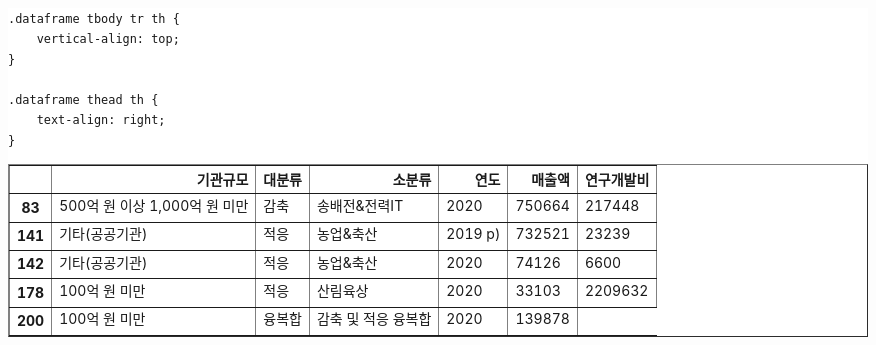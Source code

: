     .dataframe tbody tr th {
        vertical-align: top;
    }

    .dataframe thead th {
        text-align: right;
    }
</style>
<table border="1" class="dataframe">
  <thead>
    <tr style="text-align: right;">
      <th></th>
      <th>기관규모</th>
      <th>대분류</th>
      <th>소분류</th>
      <th>연도</th>
      <th>매출액</th>
      <th>연구개발비</th>
    </tr>
  </thead>
  <tbody>
    <tr>
      <th>83</th>
      <td>500억 원 이상 1,000억 원 미만</td>
      <td>감축</td>
      <td>송배전&amp;전력IT</td>
      <td>2020</td>
      <td>750664</td>
      <td>217448</td>
    </tr>
    <tr>
      <th>141</th>
      <td>기타(공공기관)</td>
      <td>적응</td>
      <td>농업&amp;축산</td>
      <td>2019 p)</td>
      <td>732521</td>
      <td>23239</td>
    </tr>
    <tr>
      <th>142</th>
      <td>기타(공공기관)</td>
      <td>적응</td>
      <td>농업&amp;축산</td>
      <td>2020</td>
      <td>74126</td>
      <td>6600</td>
    </tr>
    <tr>
      <th>178</th>
      <td>100억 원 미만</td>
      <td>적응</td>
      <td>산림육상</td>
      <td>2020</td>
      <td>33103</td>
      <td>2209632</td>
    </tr>
    <tr>
      <th>200</th>
      <td>100억 원 미만</td>
      <td>융복합</td>
      <td>감축 및 적응 융복합</td>
      <td>2020</td>
      <td>139878</td>